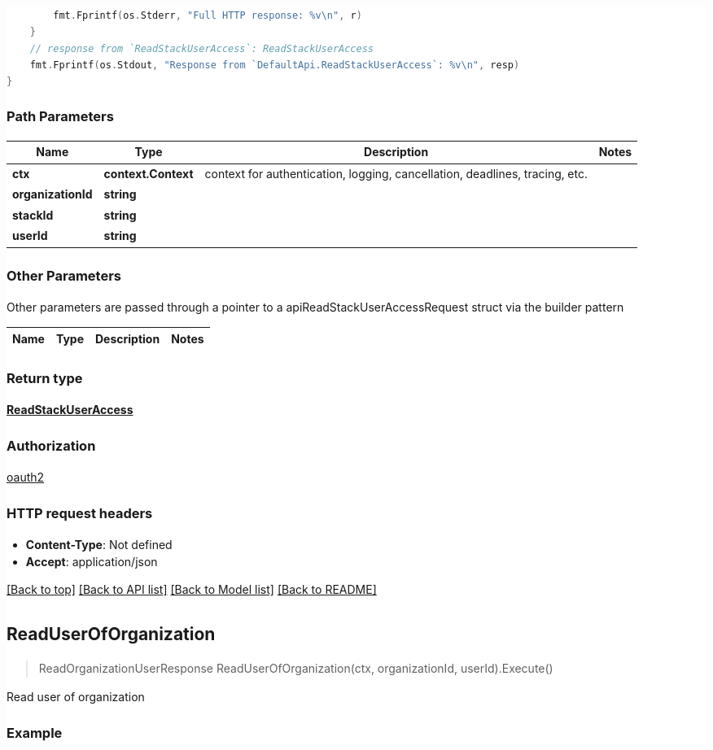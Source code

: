 ```go
        fmt.Fprintf(os.Stderr, "Full HTTP response: %v\n", r)
    }
    // response from `ReadStackUserAccess`: ReadStackUserAccess
    fmt.Fprintf(os.Stdout, "Response from `DefaultApi.ReadStackUserAccess`: %v\n", resp)
}
```

### Path Parameters


Name | Type | Description  | Notes
------------- | ------------- | ------------- | -------------
**ctx** | **context.Context** | context for authentication, logging, cancellation, deadlines, tracing, etc.
**organizationId** | **string** |  | 
**stackId** | **string** |  | 
**userId** | **string** |  | 

### Other Parameters

Other parameters are passed through a pointer to a apiReadStackUserAccessRequest struct via the builder pattern


Name | Type | Description  | Notes
------------- | ------------- | ------------- | -------------




### Return type

[**ReadStackUserAccess**](ReadStackUserAccess.md)

### Authorization

[oauth2](../README.md#oauth2)

### HTTP request headers

- **Content-Type**: Not defined
- **Accept**: application/json

[[Back to top]](#) [[Back to API list]](../README.md#documentation-for-api-endpoints)
[[Back to Model list]](../README.md#documentation-for-models)
[[Back to README]](../README.md)


## ReadUserOfOrganization

> ReadOrganizationUserResponse ReadUserOfOrganization(ctx, organizationId, userId).Execute()

Read user of organization

### Example
